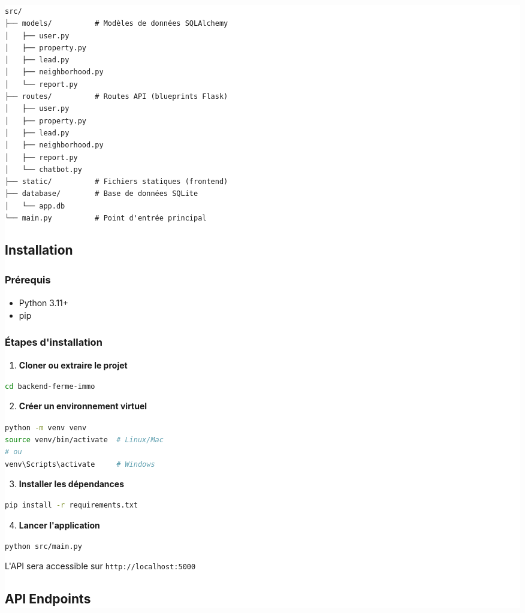 ```
src/
├── models/          # Modèles de données SQLAlchemy
│   ├── user.py
│   ├── property.py
│   ├── lead.py
│   ├── neighborhood.py
│   └── report.py
├── routes/          # Routes API (blueprints Flask)
│   ├── user.py
│   ├── property.py
│   ├── lead.py
│   ├── neighborhood.py
│   ├── report.py
│   └── chatbot.py
├── static/          # Fichiers statiques (frontend)
├── database/        # Base de données SQLite
│   └── app.db
└── main.py          # Point d'entrée principal
```

## Installation

### Prérequis
- Python 3.11+
- pip

### Étapes d'installation

1. **Cloner ou extraire le projet**
```bash
cd backend-ferme-immo
```

2. **Créer un environnement virtuel**
```bash
python -m venv venv
source venv/bin/activate  # Linux/Mac
# ou
venv\Scripts\activate     # Windows
```

3. **Installer les dépendances**
```bash
pip install -r requirements.txt
```

4. **Lancer l'application**
```bash
python src/main.py
```

L'API sera accessible sur `http://localhost:5000`

## API Endpoints
